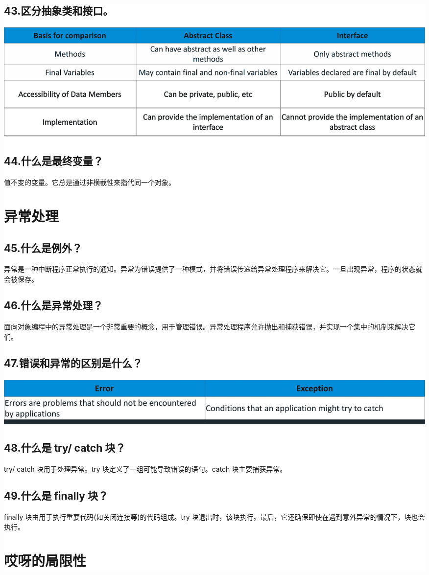 ## 43.区分抽象类和接口。

![](img/6b6d55d2b9afb0d1363e10d22e45b94f.png)

## 44.什么是最终变量？

值不变的变量。它总是通过非横截性来指代同一个对象。

# 异常处理

## 45.什么是例外？

异常是一种中断程序正常执行的通知。异常为错误提供了一种模式，并将错误传递给异常处理程序来解决它。一旦出现异常，程序的状态就会被保存。

## 46.什么是异常处理？

面向对象编程中的异常处理是一个非常重要的概念，用于管理错误。异常处理程序允许抛出和捕获错误，并实现一个集中的机制来解决它们。

## 47.错误和异常的区别是什么？

![](img/547232cbde18de0588e78525b19fb152.png)

## 48.什么是 try/ catch 块？

try/ catch 块用于处理异常。try 块定义了一组可能导致错误的语句。catch 块主要捕获异常。

## 49.什么是 finally 块？

finally 块由用于执行重要代码(如关闭连接等)的代码组成。try 块退出时，该块执行。最后，它还确保即使在遇到意外异常的情况下，块也会执行。

# 哎呀的局限性
